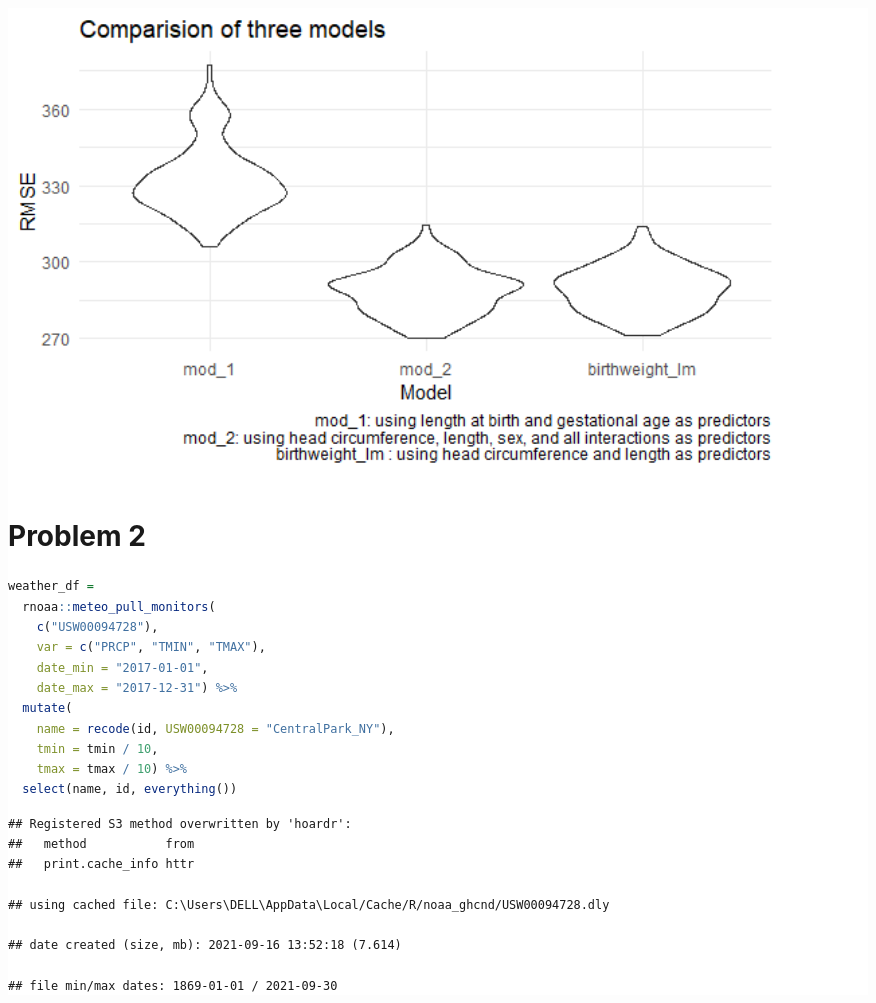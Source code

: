 <img src="p8105_hw6_xh2470_files/figure-gfm/unnamed-chunk-4-1.png" width="90%" />

# Problem 2

``` r
weather_df = 
  rnoaa::meteo_pull_monitors(
    c("USW00094728"),
    var = c("PRCP", "TMIN", "TMAX"), 
    date_min = "2017-01-01",
    date_max = "2017-12-31") %>%
  mutate(
    name = recode(id, USW00094728 = "CentralPark_NY"),
    tmin = tmin / 10,
    tmax = tmax / 10) %>%
  select(name, id, everything())
```

    ## Registered S3 method overwritten by 'hoardr':
    ##   method           from
    ##   print.cache_info httr

    ## using cached file: C:\Users\DELL\AppData\Local/Cache/R/noaa_ghcnd/USW00094728.dly

    ## date created (size, mb): 2021-09-16 13:52:18 (7.614)

    ## file min/max dates: 1869-01-01 / 2021-09-30
